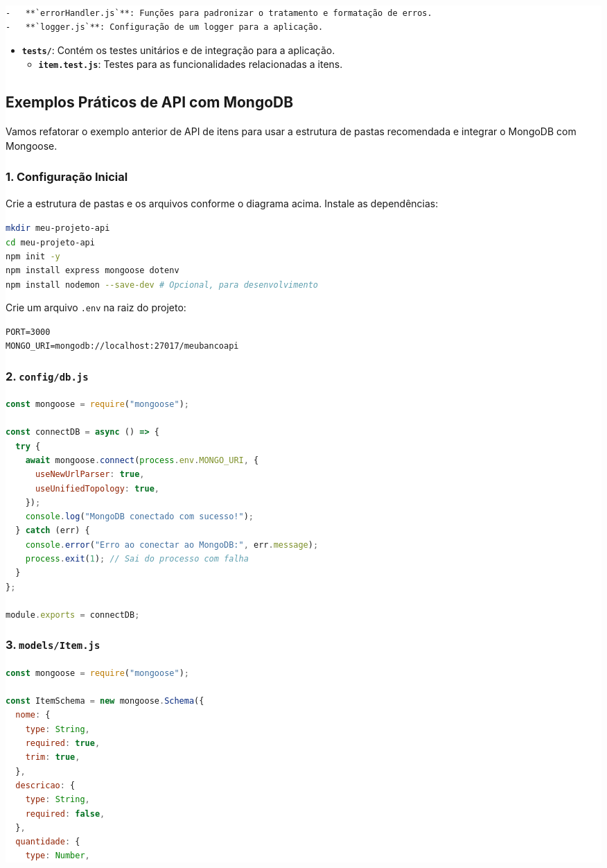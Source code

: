     -   **`errorHandler.js`**: Funções para padronizar o tratamento e formatação de erros.
    -   **`logger.js`**: Configuração de um logger para a aplicação.
-   **`tests/`**: Contém os testes unitários e de integração para a aplicação.
    -   **`item.test.js`**: Testes para as funcionalidades relacionadas a itens.

## Exemplos Práticos de API com MongoDB

Vamos refatorar o exemplo anterior de API de itens para usar a estrutura de pastas recomendada e integrar o MongoDB com Mongoose.

### 1. Configuração Inicial

Crie a estrutura de pastas e os arquivos conforme o diagrama acima. Instale as dependências:

```bash
mkdir meu-projeto-api
cd meu-projeto-api
npm init -y
npm install express mongoose dotenv
npm install nodemon --save-dev # Opcional, para desenvolvimento
```

Crie um arquivo `.env` na raiz do projeto:

```
PORT=3000
MONGO_URI=mongodb://localhost:27017/meubancoapi
```

### 2. `config/db.js`

```javascript
const mongoose = require("mongoose");

const connectDB = async () => {
  try {
    await mongoose.connect(process.env.MONGO_URI, {
      useNewUrlParser: true,
      useUnifiedTopology: true,
    });
    console.log("MongoDB conectado com sucesso!");
  } catch (err) {
    console.error("Erro ao conectar ao MongoDB:", err.message);
    process.exit(1); // Sai do processo com falha
  }
};

module.exports = connectDB;
```

### 3. `models/Item.js`

```javascript
const mongoose = require("mongoose");

const ItemSchema = new mongoose.Schema({
  nome: {
    type: String,
    required: true,
    trim: true,
  },
  descricao: {
    type: String,
    required: false,
  },
  quantidade: {
    type: Number,
```